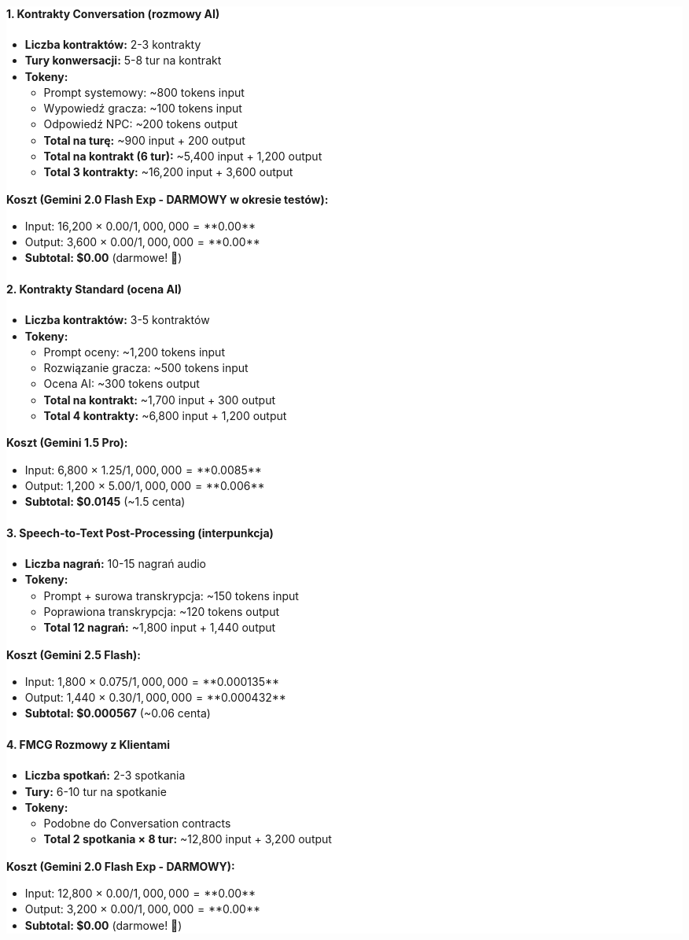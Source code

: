 #### **1. Kontrakty Conversation (rozmowy AI)**
- **Liczba kontraktów:** 2-3 kontrakty
- **Tury konwersacji:** 5-8 tur na kontrakt
- **Tokeny:**
  - Prompt systemowy: ~800 tokens input
  - Wypowiedź gracza: ~100 tokens input
  - Odpowiedź NPC: ~200 tokens output
  - **Total na turę:** ~900 input + 200 output
  - **Total na kontrakt (6 tur):** ~5,400 input + 1,200 output
  - **Total 3 kontrakty:** ~16,200 input + 3,600 output

**Koszt (Gemini 2.0 Flash Exp - DARMOWY w okresie testów):**
- Input: 16,200 × $0.00 / 1,000,000 = **$0.00**
- Output: 3,600 × $0.00 / 1,000,000 = **$0.00**
- **Subtotal: $0.00** (darmowe! 🎉)

#### **2. Kontrakty Standard (ocena AI)**
- **Liczba kontraktów:** 3-5 kontraktów
- **Tokeny:**
  - Prompt oceny: ~1,200 tokens input
  - Rozwiązanie gracza: ~500 tokens input
  - Ocena AI: ~300 tokens output
  - **Total na kontrakt:** ~1,700 input + 300 output
  - **Total 4 kontrakty:** ~6,800 input + 1,200 output

**Koszt (Gemini 1.5 Pro):**
- Input: 6,800 × $1.25 / 1,000,000 = **$0.0085**
- Output: 1,200 × $5.00 / 1,000,000 = **$0.006**
- **Subtotal: $0.0145** (~1.5 centa)

#### **3. Speech-to-Text Post-Processing (interpunkcja)**
- **Liczba nagrań:** 10-15 nagrań audio
- **Tokeny:**
  - Prompt + surowa transkrypcja: ~150 tokens input
  - Poprawiona transkrypcja: ~120 tokens output
  - **Total 12 nagrań:** ~1,800 input + 1,440 output

**Koszt (Gemini 2.5 Flash):**
- Input: 1,800 × $0.075 / 1,000,000 = **$0.000135**
- Output: 1,440 × $0.30 / 1,000,000 = **$0.000432**
- **Subtotal: $0.000567** (~0.06 centa)

#### **4. FMCG Rozmowy z Klientami**
- **Liczba spotkań:** 2-3 spotkania
- **Tury:** 6-10 tur na spotkanie
- **Tokeny:**
  - Podobne do Conversation contracts
  - **Total 2 spotkania × 8 tur:** ~12,800 input + 3,200 output

**Koszt (Gemini 2.0 Flash Exp - DARMOWY):**
- Input: 12,800 × $0.00 / 1,000,000 = **$0.00**
- Output: 3,200 × $0.00 / 1,000,000 = **$0.00**
- **Subtotal: $0.00** (darmowe! 🎉)
